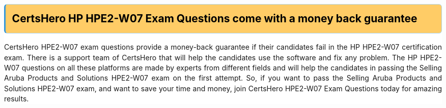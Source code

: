 <h2><strong><span style="display:block; color:#000000; background:#ffcc66; border: 0.5px solid #AED6F1 ; border-left: 3px solid #3498DB; padding: .6em; border-radius: 6px;">CertsHero HP HPE2-W07 Exam Questions come with a money back guarantee</span></strong></h2>

<p style="text-align: justify;">CertsHero HPE2-W07 exam questions provide a money-back guarantee if their candidates fail in the HP HPE2-W07 certification exam. There is a support team of CertsHero that will help the candidates use the software and fix any problem. The HP HPE2-W07 questions on all these platforms are made by experts from different fields and will help the candidates in passing the Selling Aruba Products and Solutions HPE2-W07 exam on the first attempt. So, if you want to pass the Selling Aruba Products and Solutions HPE2-W07 exam, and want to save your time and money, join CertsHero HPE2-W07 Exam Questions today for amazing results.</p>
